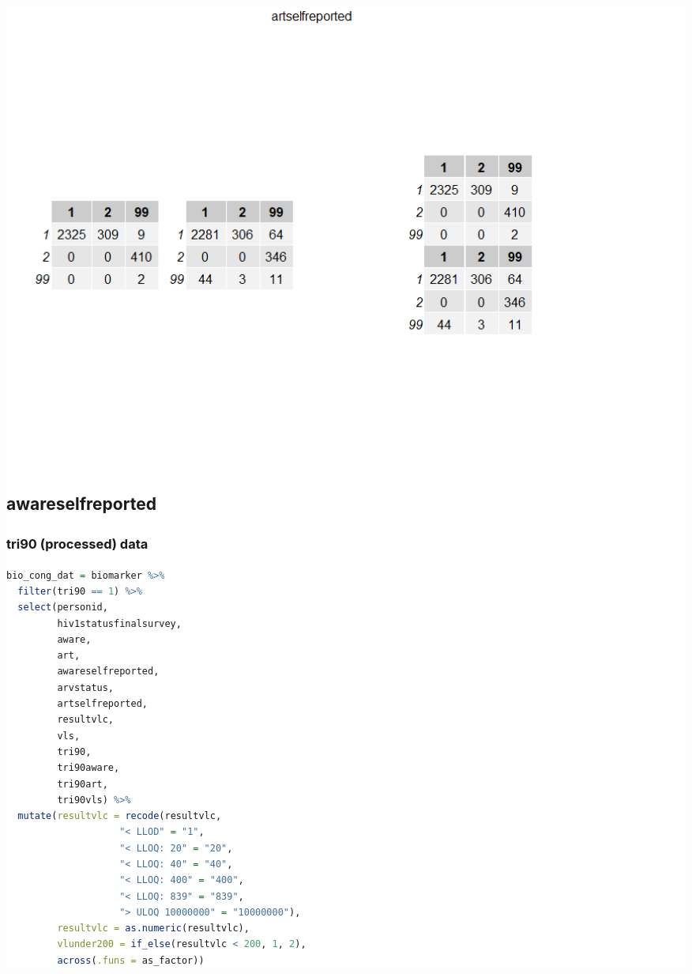 <img src="phia_lca_jsg2145_files/figure-gfm/unnamed-chunk-4-1.png" width="90%" />

## awareselfreported

### tri90 (processed) data

``` r
bio_cong_dat = biomarker %>% 
  filter(tri90 == 1) %>% 
  select(personid, 
         hiv1statusfinalsurvey,
         aware,
         art,
         awareselfreported, 
         arvstatus, 
         artselfreported, 
         resultvlc, 
         vls, 
         tri90, 
         tri90aware, 
         tri90art, 
         tri90vls) %>%
  mutate(resultvlc = recode(resultvlc, 
                    "< LLOD" = "1",
                    "< LLOQ: 20" = "20",
                    "< LLOQ: 40" = "40",
                    "< LLOQ: 400" = "400",
                    "< LLOQ: 839" = "839",
                    "> ULOQ 10000000" = "10000000"),
         resultvlc = as.numeric(resultvlc),
         vlunder200 = if_else(resultvlc < 200, 1, 2),
         across(.funs = as_factor))
```
